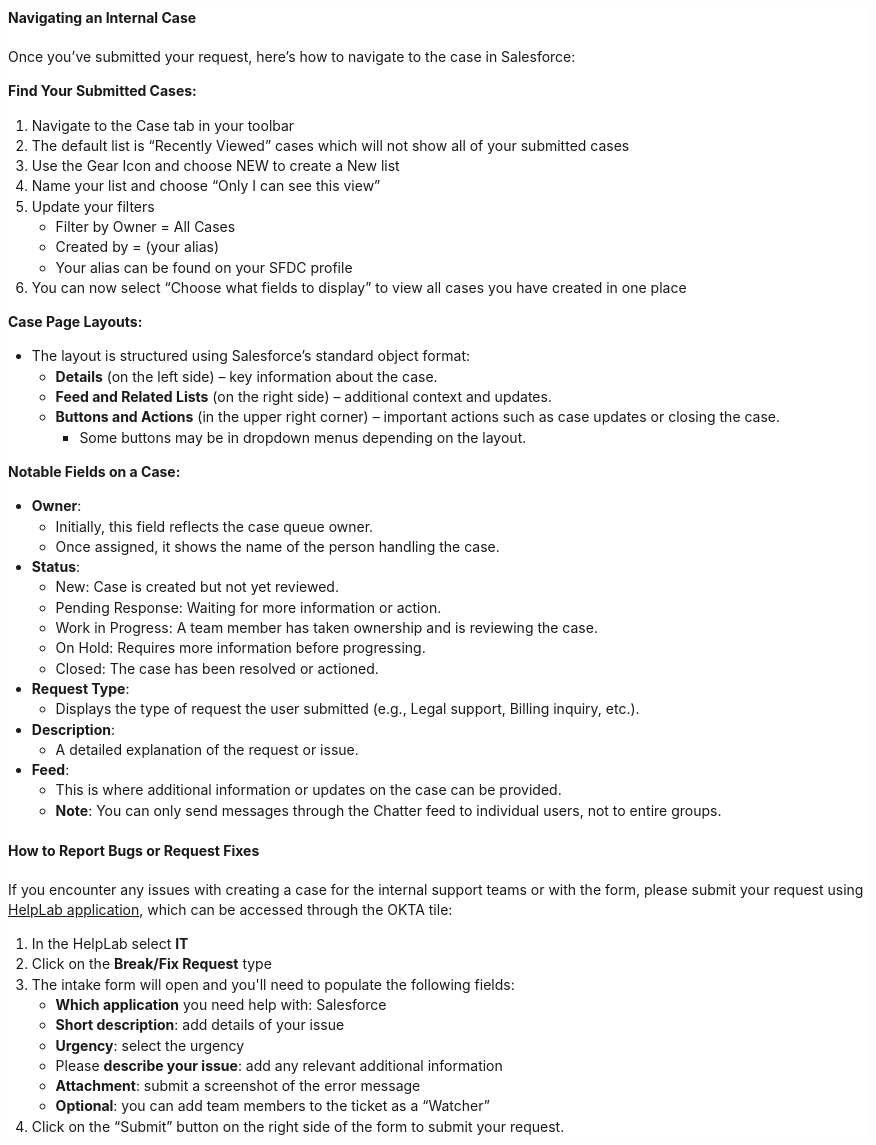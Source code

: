 #### Navigating an Internal Case

Once you’ve submitted your request, here’s how to navigate to the case in Salesforce:

**Find Your Submitted Cases:**

1. Navigate to the Case tab in your toolbar
2. The default list is “Recently Viewed” cases which will not show all of your submitted cases
3. Use the Gear Icon and choose NEW to create a New list
4. Name your list and choose “Only I can see this view”
5. Update your filters
   - Filter by Owner = All Cases
   - Created by = (your alias)
   - Your alias can be found on your SFDC profile
6. You can now select “Choose what fields to display” to view all cases you have created in one place

**Case Page Layouts:**

- The layout is structured using Salesforce’s standard object format:
  - **Details** (on the left side) – key information about the case.
  - **Feed and Related Lists** (on the right side) – additional context and updates.
  - **Buttons and Actions** (in the upper right corner) – important actions such as case updates or closing the case.
    - Some buttons may be in dropdown menus depending on the layout.

**Notable Fields on a Case:**

- **Owner**:
  - Initially, this field reflects the case queue owner.
  - Once assigned, it shows the name of the person handling the case.
- **Status**:
  - New: Case is created but not yet reviewed.
  - Pending Response: Waiting for more information or action.
  - Work in Progress: A team member has taken ownership and is reviewing the case.
  - On Hold: Requires more information before progressing.
  - Closed: The case has been resolved or actioned.
- **Request Type**:
  - Displays the type of request the user submitted (e.g., Legal support, Billing inquiry, etc.).
- **Description**:
  - A detailed explanation of the request or issue.
- **Feed**:
  - This is where additional information or updates on the case can be provided.
  - **Note**: You can only send messages through the Chatter feed to individual users, not to entire groups.

#### How to Report Bugs or Request Fixes

If you encounter any issues with creating a case for the internal support teams or with the form, please submit your request using [HelpLab application](/handbook/business-technology/enterprise-applications/guides/helplab-guide/#create-a-ticket--request), which can be accessed through the OKTA tile:

1. In the HelpLab select **IT**
2. Click on the **Break/Fix Request** type
3. The intake form will open and you'll need to populate the following fields:
   - **Which application** you need help with: Salesforce
   - **Short description**: add details of your issue
   - **Urgency**: select the urgency
   - Please **describe your issue**: add any relevant additional information
   - **Attachment**: submit a screenshot of the error message
   - **Optional**: you can add team members to the ticket as a “Watcher”
4. Click on the “Submit” button on the right side of the form to submit your request.
